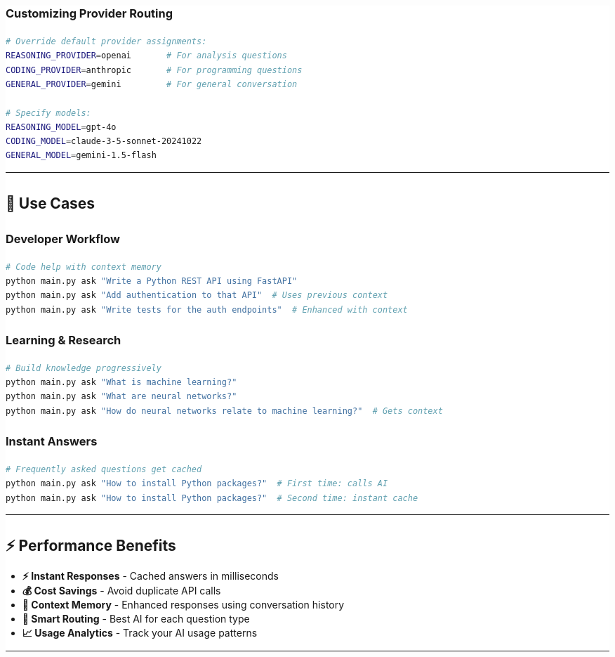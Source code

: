 ### Customizing Provider Routing
```bash
# Override default provider assignments:
REASONING_PROVIDER=openai       # For analysis questions
CODING_PROVIDER=anthropic       # For programming questions  
GENERAL_PROVIDER=gemini         # For general conversation

# Specify models:
REASONING_MODEL=gpt-4o
CODING_MODEL=claude-3-5-sonnet-20241022
GENERAL_MODEL=gemini-1.5-flash
```

---

## 🎯 Use Cases

### **Developer Workflow**
```bash
# Code help with context memory
python main.py ask "Write a Python REST API using FastAPI"
python main.py ask "Add authentication to that API"  # Uses previous context
python main.py ask "Write tests for the auth endpoints"  # Enhanced with context
```

### **Learning & Research**
```bash
# Build knowledge progressively  
python main.py ask "What is machine learning?"
python main.py ask "What are neural networks?"
python main.py ask "How do neural networks relate to machine learning?"  # Gets context
```

### **Instant Answers**
```bash
# Frequently asked questions get cached
python main.py ask "How to install Python packages?"  # First time: calls AI
python main.py ask "How to install Python packages?"  # Second time: instant cache
```

---

## ⚡ Performance Benefits

- **⚡ Instant Responses** - Cached answers in milliseconds
- **💰 Cost Savings** - Avoid duplicate API calls  
- **🧠 Context Memory** - Enhanced responses using conversation history
- **🎯 Smart Routing** - Best AI for each question type
- **📈 Usage Analytics** - Track your AI usage patterns

---
